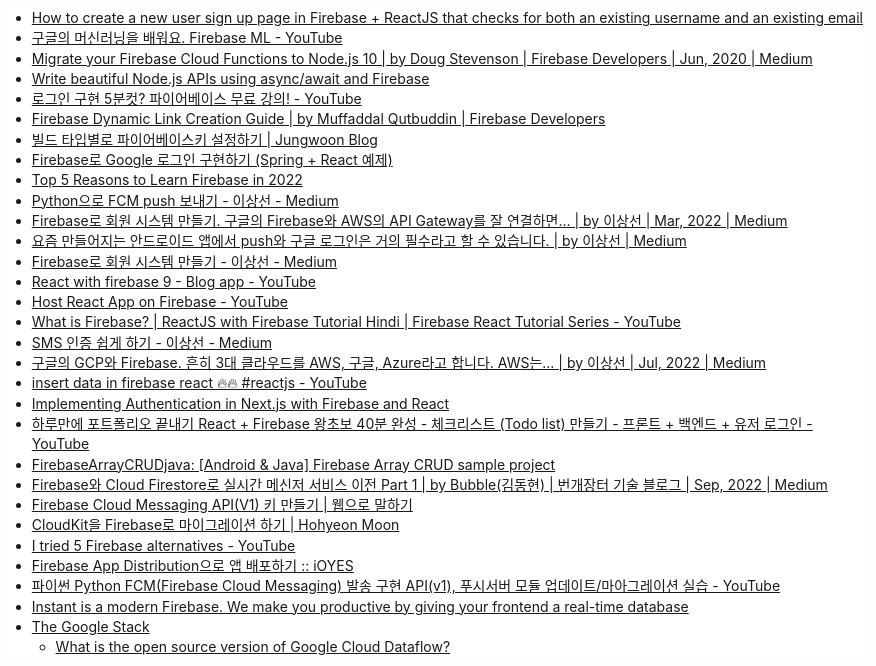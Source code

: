  * [How to create a new user sign up page in Firebase + ReactJS that checks for both an existing username and an existing email](https://medium.com/@bryantjiminson/how-to-create-a-new-user-sign-up-page-in-firebase-reactjs-that-checks-for-both-an-existing-de7d6cba03bd)
  * [구글의 머신러닝을 배워요. Firebase ML - YouTube](https://www.youtube.com/watch?v=CSuHEuWpesc)
  * [Migrate your Firebase Cloud Functions to Node.js 10 | by Doug Stevenson | Firebase Developers | Jun, 2020 | Medium](https://medium.com/firebase-developers/migrate-your-firebase-cloud-functions-to-node-js-10-d9c677933ee)
  * [Write beautiful Node.js APIs using async/await and Firebase](https://morioh.com/p/37a47c69b899)
  * [로그인 구현 5분컷? 파이어베이스 무료 강의! - YouTube](https://www.youtube.com/watch?v=cQimgQdTpeQ)
  * [Firebase Dynamic Link Creation Guide | by Muffaddal Qutbuddin | Firebase Developers](https://medium.com/firebase-developers/firebase-dynamic-links-guide-76552c0f292e)
  * [빌드 타입별로 파이어베이스키 설정하기 | Jungwoon Blog](https://jungwoon.github.io/android/firebase/2021/02/16/BuildType-Firebase.html)
  * [Firebase로 Google 로그인 구현하기 (Spring + React 예제)](https://velog.io/@couchcoding/Firebase%EB%A1%9C-Google-%EB%A1%9C%EA%B7%B8%EC%9D%B8-%EA%B5%AC%ED%98%84%ED%95%98%EA%B8%B0-Spring-React-%EC%98%88%EC%A0%9C)
  * [Top 5 Reasons to Learn Firebase in 2022](https://javarevisited.blogspot.com/2020/06/why-frontend-developer-should-learn-Firebase.html)
  * [Python으로 FCM push 보내기 - 이상선 - Medium](https://medium.com/@sunyi233/python%EC%9C%BC%EB%A1%9C-fcm-push-%EB%B3%B4%EB%82%B4%EA%B8%B0-431b7a17c151)
  * [Firebase로 회원 시스템 만들기. 구글의 Firebase와 AWS의 API Gateway를 잘 연결하면… | by 이상선 | Mar, 2022 | Medium](https://medium.com/@sunyi233/firebase%EB%A1%9C-%EC%9E%90%EC%B2%B4-%ED%9A%8C%EC%9B%90-%EC%8B%9C%EC%8A%A4%ED%85%9C-%EB%A7%8C%EB%93%A4%EA%B8%B0-c9765d8572c3)
  * [요즘 만들어지는 안드로이드 앱에서 push와 구글 로그인은 거의 필수라고 할 수 있습니다. | by 이상선 | Medium](https://medium.com/@sunyi233/%EC%9A%94%EC%A6%98-%EB%A7%8C%EB%93%A4%EC%96%B4%EC%A7%80%EB%8A%94-%EC%95%88%EB%93%9C%EB%A1%9C%EC%9D%B4%EB%93%9C-%EC%95%B1%EC%97%90%EC%84%9C-push%EC%99%80-%EA%B5%AC%EA%B8%80-%EB%A1%9C%EA%B7%B8%EC%9D%B8%EC%9D%80-%EA%B1%B0%EC%9D%98-%ED%95%84%EC%88%98%EB%9D%BC%EA%B3%A0-%ED%95%A0-%EC%88%98-%EC%9E%88%EC%8A%B5%EB%8B%88%EB%8B%A4-86f8e8adb007)
  * [Firebase로 회원 시스템 만들기 - 이상선 - Medium](https://medium.com/@sunyi233/firebase%EB%A1%9C-%ED%9A%8C%EC%9B%90-%EC%8B%9C%EC%8A%A4%ED%85%9C-%EB%A7%8C%EB%93%A4%EA%B8%B0-4b7ca3e568d9)
  * [React with firebase 9 - Blog app - YouTube](https://www.youtube.com/playlist?list=PLNOLT1mOxGfpVTko9GqsjYduhd9cCJ6zT)
  * [Host React App on Firebase - YouTube](https://www.youtube.com/watch?v=syvLw6Z50qo)
  * [What is Firebase? | ReactJS with Firebase Tutorial Hindi | Firebase React Tutorial Series - YouTube](https://www.youtube.com/watch?v=qBBWo1R5OC4)
  * [SMS 인증 쉽게 하기 - 이상선 - Medium](https://medium.com/@sunyi233/sms-%EC%9D%B8%EC%A6%9D-%EC%89%BD%EA%B2%8C-%ED%95%98%EA%B8%B0-fe7f31d5c08e)
  * [구글의 GCP와 Firebase. 흔히 3대 클라우드를 AWS, 구글, Azure라고 합니다. AWS는… | by 이상선 | Jul, 2022 | Medium](https://medium.com/@sunyi233/%EA%B5%AC%EA%B8%80%EC%9D%98-gpc%EC%99%80-firebase-99210cec003d)
  * [insert data in firebase react 🔥🔥 #reactjs - YouTube](https://www.youtube.com/watch?v=dvF-_79c6VI)
  * [Implementing Authentication in Next.js with Firebase and React](https://morioh.com/p/5b840786d261)
  * [하루만에 포트폴리오 끝내기 React + Firebase 왕초보 40분 완성 - 체크리스트 (Todo list) 만들기 - 프론트 + 백엔드 + 유저 로그인 - YouTube](https://www.youtube.com/watch?v=Y2qlUkRlGyU)
  * [FirebaseArrayCRUDjava: [Android & Java] Firebase Array CRUD sample project](https://github.com/DonggeunJung/FirebaseArrayCRUDjava)
  * [Firebase와 Cloud Firestore로 실시간 메신저 서비스 이전 Part 1 | by Bubble(김동현) | 번개장터 기술 블로그 | Sep, 2022 | Medium](https://medium.com/bunjang-tech-blog/firebase%EC%99%80-cloud-firestore%EB%A1%9C-%EC%8B%A4%EC%8B%9C%EA%B0%84-%EB%A9%94%EC%8B%A0%EC%A0%80-%EC%84%9C%EB%B9%84%EC%8A%A4-%EC%9D%B4%EC%A0%84-part-1-fbcc5cae6718)
  * [Firebase Cloud Messaging API(V1) 키 만들기 | 웹으로 말하기](https://mytory.net/2022/09/17/how-to-create-fcm-api-v1-key.html)
  * [CloudKit을 Firebase로 마이그레이션 하기 | Hohyeon Moon](https://www.hohyeonmoon.com/blog/migrate-cloukit-firebase/)
  * [I tried 5 Firebase alternatives - YouTube](https://www.youtube.com/watch?v=SXmYUalHyYk)
  * [Firebase App Distribution으로 앱 배포하기 :: iOYES](https://green1229.tistory.com/438)
  * [파이썬 Python FCM(Firebase Cloud Messaging) 발송 구현 API(v1), 푸시서버 모듈 업데이트/마아그레이션 실습 - YouTube](https://www.youtube.com/watch?v=P6DcYjOZ1XQ)
  * [Instant is a modern Firebase. We make you productive by giving your frontend a real-time database](https://github.com/instantdb/instant)
* [The Google Stack](http://malteschwarzkopf.de/research/assets/google-stack.pdf)
  * [What is the open source version of Google Cloud Dataflow?](http://www.quora.com/What-is-the-open-source-version-of-Google-Cloud-Dataflow)